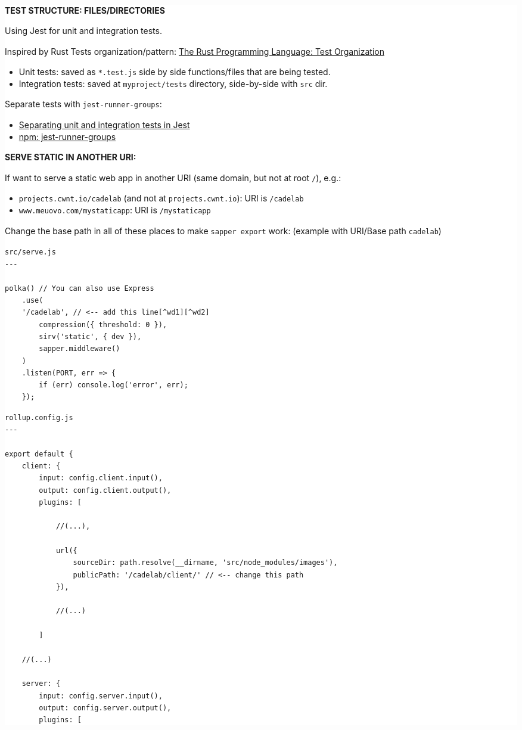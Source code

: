 **TEST STRUCTURE: FILES/DIRECTORIES**

Using Jest for unit and integration tests.

Inspired by Rust Tests organization/pattern: [The Rust Programming Language: Test Organization](https://doc.rust-lang.org/stable/book/ch11-03-test-organization.html)

- Unit tests: saved as `*.test.js` side by side functions/files that are being tested.
- Integration tests: saved at `myproject/tests` directory, side-by-side with `src` dir.

Separate tests with `jest-runner-groups`:
- [Separating unit and integration tests in Jest](https://medium.com/coding-stones/separating-unit-and-integration-tests-in-jest-f6dd301f399c)
- [npm: jest-runner-groups](https://www.npmjs.com/package/jest-runner-groups)

**SERVE STATIC IN ANOTHER URI:**

If want to serve a static web app in another URI (same domain, but not at root `/`), e.g.:
- `projects.cwnt.io/cadelab` (and not at `projects.cwnt.io`): URI is `/cadelab`
- `www.meuovo.com/mystaticapp`: URI is `/mystaticapp`

Change the base path in all of these places to make `sapper export` work: (example with URI/Base path `cadelab`)

```
src/serve.js
---

polka() // You can also use Express
	.use(
    '/cadelab', // <-- add this line[^wd1][^wd2]
		compression({ threshold: 0 }),
		sirv('static', { dev }),
		sapper.middleware()
	)
	.listen(PORT, err => {
		if (err) console.log('error', err);
	});
```

```
rollup.config.js
---

export default {
	client: {
		input: config.client.input(),
		output: config.client.output(),
		plugins: [

            //(...),

			url({
				sourceDir: path.resolve(__dirname, 'src/node_modules/images'),
				publicPath: '/cadelab/client/' // <-- change this path
			}),

            //(...)

        ]

    //(...)

	server: {
		input: config.server.input(),
		output: config.server.output(),
		plugins: [

```